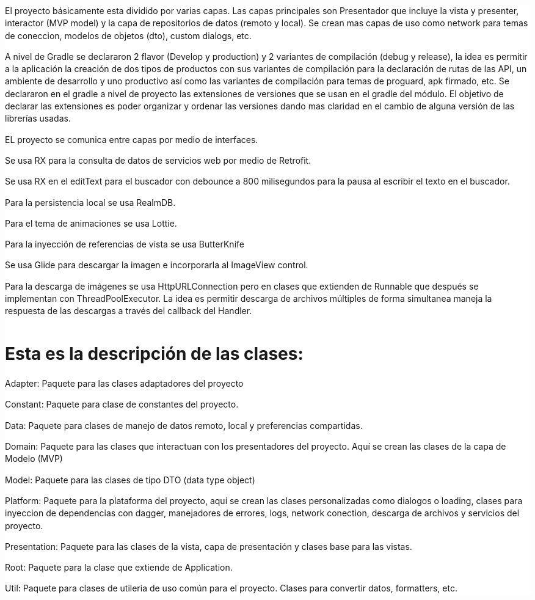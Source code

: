 El proyecto básicamente esta dividido por varias capas. Las capas principales son Presentador que incluye la vista y presenter, interactor (MVP model) y la capa de repositorios de datos (remoto y local). Se crean mas capas de uso como network para temas de coneccion, modelos de objetos (dto), custom dialogs, etc.

A nivel de Gradle se declararon 2 flavor (Develop y production) y 2 variantes de compilación (debug y release), la idea es permitir a la aplicación la creación de dos tipos de productos con sus variantes de compilación para la declaración de rutas de las API, un ambiente de desarrollo y uno productivo así como las variantes de compilación para temas de proguard, apk firmado, etc. Se declararon en el gradle a nivel de proyecto las extensiones de versiones que se usan en el gradle del módulo. El objetivo de declarar las extensiones es poder organizar y ordenar las versiones dando mas claridad en el cambio de alguna versión de las librerías usadas.


EL proyecto se comunica entre capas por medio de interfaces.

Se usa RX para la consulta de datos de servicios web por medio de Retrofit.

Se usa RX en el editText para el buscador con debounce a 800 milisegundos para la pausa al escribir el texto en el buscador.

Para la persistencia local se usa RealmDB.

Para el tema de animaciones se usa Lottie.

Para la inyección de referencias de vista se usa ButterKnife

Se usa Glide para descargar la imagen e incorporarla al ImageView control.

Para la descarga de imágenes se usa HttpURLConnection pero en clases que extienden de Runnable que después se implementan con ThreadPoolExecutor. La idea es permitir descarga de archivos múltiples de forma simultanea maneja la respuesta de las descargas a través del callback del Handler.


# Esta es la descripción de las clases:



Adapter:  	Paquete para las clases adaptadores del proyecto

Constant: 	Paquete para clase de constantes del proyecto.

Data:		     Paquete para clases de manejo de datos remoto, local y preferencias compartidas.

Domain:	Paquete para las clases que interactuan con los presentadores del proyecto. Aquí se crean las clases de la capa de Modelo (MVP)

Model:		Paquete para las clases de tipo DTO (data type object)

Platform:	Paquete para la plataforma del proyecto, aquí se crean las clases personalizadas como dialogos o loading, clases para inyeccion de dependencias con dagger, manejadores de errores, logs, network conection, descarga de archivos y servicios del proyecto.

Presentation:	Paquete para las clases de la vista, capa de presentación y clases base para las vistas.

Root:			Paquete para la clase que extiende de Application.

Util:				Paquete para clases de utileria de uso común para el proyecto. Clases para convertir datos, formatters, etc.
